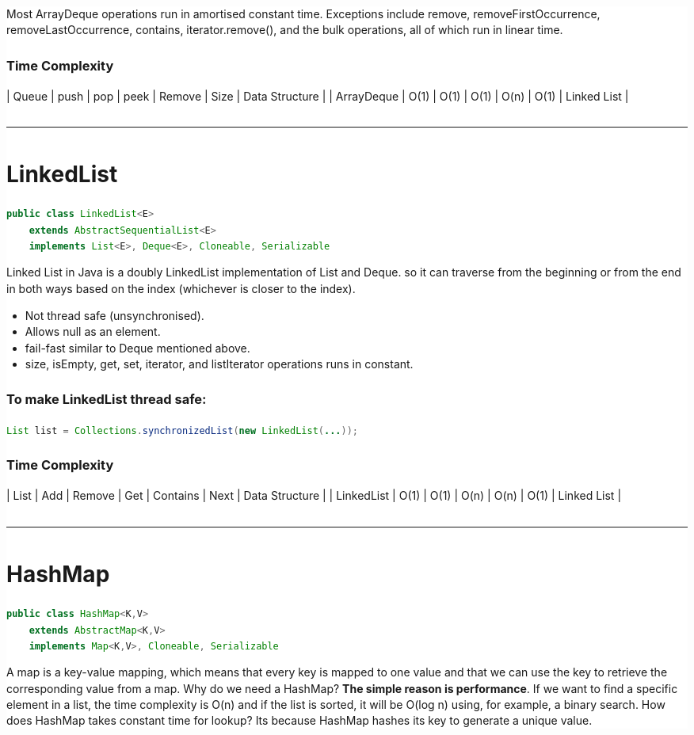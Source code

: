 Most ArrayDeque operations run in amortised constant time. Exceptions include remove, removeFirstOccurrence, removeLastOccurrence, contains, iterator.remove(), and the bulk operations, all of which run in linear time.

### Time Complexity
<Table>
| Queue      | push | pop  | peek | Remove | Size | Data Structure |
| ArrayDeque | O(1) | O(1) | O(1) | O(n)   | O(1) | Linked List    |
</Table>

---

# LinkedList
```java
public class LinkedList<E>
    extends AbstractSequentialList<E>
    implements List<E>, Deque<E>, Cloneable, Serializable
```

Linked List in Java is a doubly LinkedList implementation of List and Deque. so it can traverse from the beginning or from the end in both ways based on the index (whichever is closer to the index).

- Not thread safe (unsynchronised).
- Allows null as an element.
- fail-fast similar to Deque mentioned above.
- size, isEmpty, get, set, iterator, and listIterator operations runs in constant.

### To make LinkedList thread safe:
```java
List list = Collections.synchronizedList(new LinkedList(...));
```

### Time Complexity
<Table>
| List       | Add  | Remove | Get  | Contains | Next | Data Structure |
| LinkedList | O(1) | O(1)   | O(n) | O(n)     | O(1) | Linked List    |
</Table>

---

# HashMap
```java
public class HashMap<K,V>
    extends AbstractMap<K,V>
    implements Map<K,V>, Cloneable, Serializable
```

A map is a key-value mapping, which means that every key is mapped to one value and that we can use the key to retrieve the corresponding value from a map. Why do we need a HashMap? **The simple reason is performance**. If we want to find a specific element in a list, the time complexity is O(n) and if the list is sorted, it will be O(log n) using, for example, a binary search. How does HashMap takes constant time for lookup? Its because HashMap hashes its key to generate a unique value.
